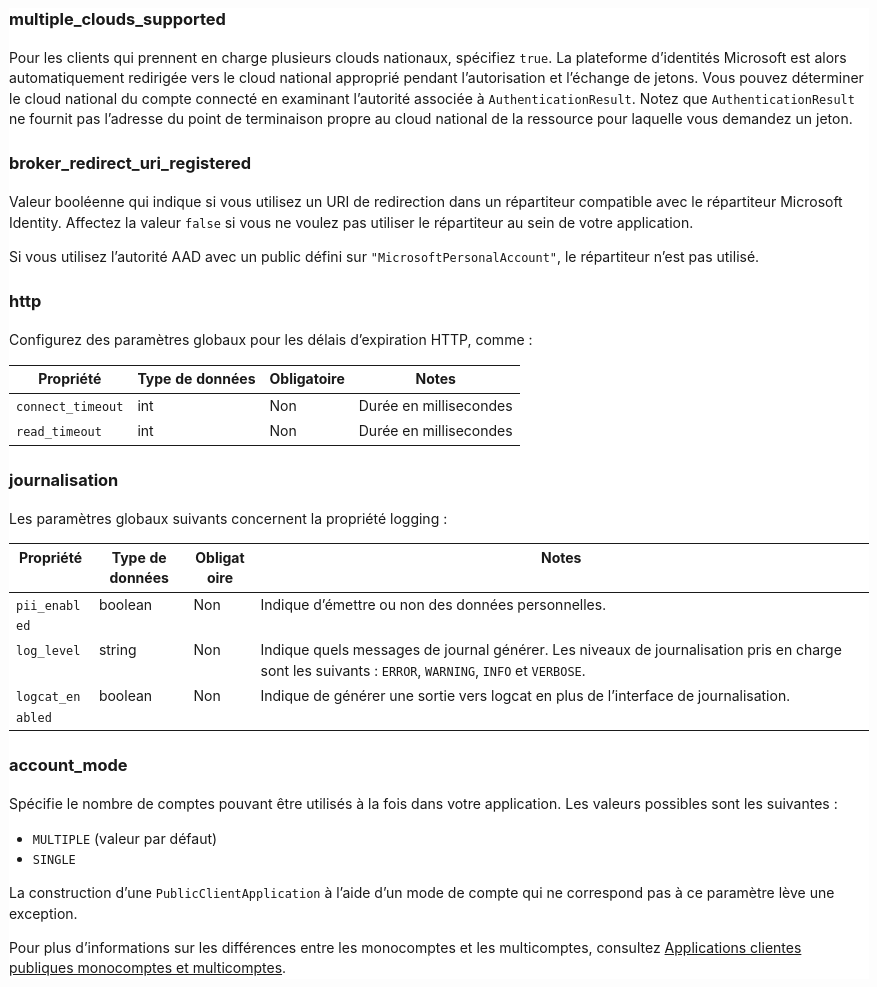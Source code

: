 ### <a name="multiple_clouds_supported"></a>multiple_clouds_supported

Pour les clients qui prennent en charge plusieurs clouds nationaux, spécifiez `true`. La plateforme d’identités Microsoft est alors automatiquement redirigée vers le cloud national approprié pendant l’autorisation et l’échange de jetons. Vous pouvez déterminer le cloud national du compte connecté en examinant l’autorité associée à `AuthenticationResult`. Notez que `AuthenticationResult` ne fournit pas l’adresse du point de terminaison propre au cloud national de la ressource pour laquelle vous demandez un jeton.

### <a name="broker_redirect_uri_registered"></a>broker_redirect_uri_registered

Valeur booléenne qui indique si vous utilisez un URI de redirection dans un répartiteur compatible avec le répartiteur Microsoft Identity. Affectez la valeur `false` si vous ne voulez pas utiliser le répartiteur au sein de votre application.

Si vous utilisez l’autorité AAD avec un public défini sur `"MicrosoftPersonalAccount"`, le répartiteur n’est pas utilisé.

### <a name="http"></a>http

Configurez des paramètres globaux pour les délais d’expiration HTTP, comme :

| Propriété | Type de données | Obligatoire | Notes |
| ---------|-----------|------------|--------|
| `connect_timeout` | int | Non | Durée en millisecondes |
| `read_timeout` | int | Non | Durée en millisecondes |

### <a name="logging"></a>journalisation

Les paramètres globaux suivants concernent la propriété logging :

| Propriété | Type de données  | Obligatoire | Notes |
| ----------|-------------|-----------|---------|
| `pii_enabled`  | boolean | Non | Indique d’émettre ou non des données personnelles. |
| `log_level`   | string | Non | Indique quels messages de journal générer. Les niveaux de journalisation pris en charge sont les suivants : `ERROR`, `WARNING`, `INFO` et `VERBOSE`. |
| `logcat_enabled` | boolean | Non | Indique de générer une sortie vers logcat en plus de l’interface de journalisation. |

### <a name="account_mode"></a>account_mode

Spécifie le nombre de comptes pouvant être utilisés à la fois dans votre application. Les valeurs possibles sont les suivantes :

- `MULTIPLE` (valeur par défaut)
- `SINGLE`

La construction d’une `PublicClientApplication` à l’aide d’un mode de compte qui ne correspond pas à ce paramètre lève une exception.

Pour plus d’informations sur les différences entre les monocomptes et les multicomptes, consultez [Applications clientes publiques monocomptes et multicomptes](single-multi-account.md).
